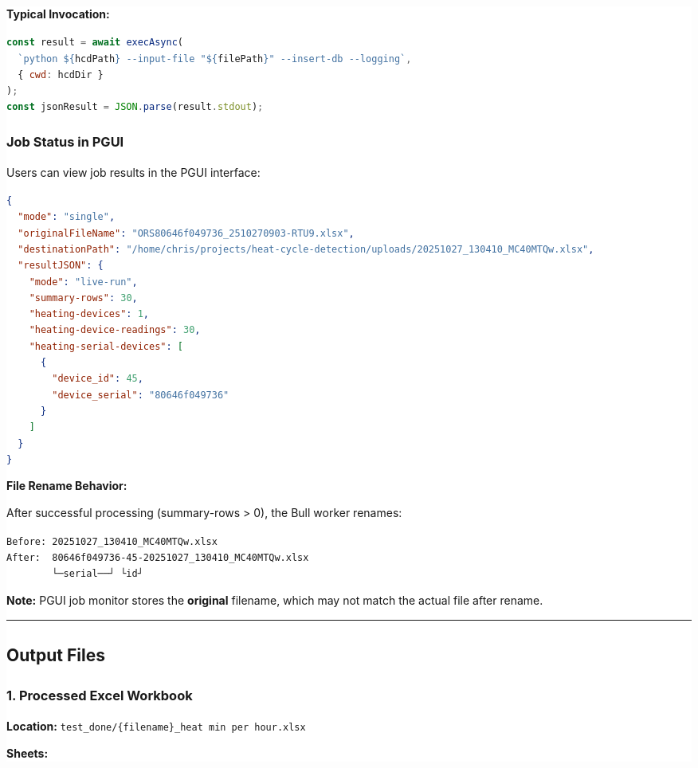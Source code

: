 **Typical Invocation:**
```javascript
const result = await execAsync(
  `python ${hcdPath} --input-file "${filePath}" --insert-db --logging`,
  { cwd: hcdDir }
);
const jsonResult = JSON.parse(result.stdout);
```

### Job Status in PGUI

Users can view job results in the PGUI interface:

```json
{
  "mode": "single",
  "originalFileName": "ORS80646f049736_2510270903-RTU9.xlsx",
  "destinationPath": "/home/chris/projects/heat-cycle-detection/uploads/20251027_130410_MC40MTQw.xlsx",
  "resultJSON": {
    "mode": "live-run",
    "summary-rows": 30,
    "heating-devices": 1,
    "heating-device-readings": 30,
    "heating-serial-devices": [
      {
        "device_id": 45,
        "device_serial": "80646f049736"
      }
    ]
  }
}
```

**File Rename Behavior:**

After successful processing (summary-rows > 0), the Bull worker renames:
```
Before: 20251027_130410_MC40MTQw.xlsx
After:  80646f049736-45-20251027_130410_MC40MTQw.xlsx
        └─serial──┘ └id┘
```

**Note:** PGUI job monitor stores the **original** filename, which may not match the actual file after rename.

---

## Output Files

### 1. Processed Excel Workbook

**Location:** `test_done/{filename}_heat min per hour.xlsx`

**Sheets:**
